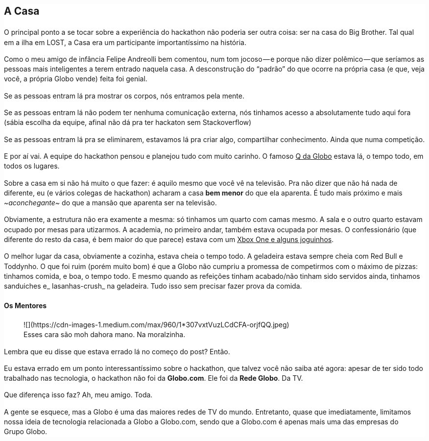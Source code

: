## A Casa

O principal ponto a se tocar sobre a experiência do hackathon não poderia ser outra coisa: ser na casa do Big Brother. Tal qual em a ilha em LOST, a Casa era um participante importantíssimo na história.

Como o meu amigo de infância Felipe Andreolli bem comentou, num tom jocoso — e porque não dizer polêmico — que seríamos as pessoas mais inteligentes a terem entrado naquela casa. A desconstrução do &#8220;padrão&#8221; do que ocorre na própria casa (e que, veja você, a própria Globo vende) feita foi genial.

Se as pessoas entram lá pra mostrar os corpos, nós entramos pela mente.

Se as pessoas entram lá não podem ter nenhuma comunicação externa, nós tinhamos acesso a absolutamente tudo aqui fora (sábia escolha da equipe, afinal não dá pra ter hackaton sem Stackoverflow)

Se as pessoas entram lá pra se eliminarem, estavamos lá pra criar algo, compartilhar conhecimento. Ainda que numa competição.

E por aí vai. A equipe do hackathon pensou e planejou tudo com muito carinho. O famoso [Q da Globo](https://pt.wikipedia.org/wiki/Padrão_Globo_de_Qualidade) estava lá, o tempo todo, em todos os lugares.

Sobre a casa em si não há muito o que fazer: é aquilo mesmo que você vê na televisão. Pra não dizer que não há nada de diferente, eu (e vários colegas de hackathon) acharam a casa **bem menor** do que ela aparenta. É tudo mais próximo e mais _~aconchegante~_ do que a mansão que aparenta ser na televisão.

Obviamente, a estrutura não era examente a mesma: só tinhamos um quarto com camas mesmo. A sala e o outro quarto estavam ocupado por mesas para utizarmos. A academia, no primeiro andar, também estava ocupada por mesas. O confessionário (que diferente do resto da casa, é bem maior do que parece) estava com um [Xbox One e alguns joguinhos](http://www.techtudo.com.br/noticias/noticia/2015/09/confessionario-do-bbb-vira-sala-so-para-games-no-hackathon-globo.html).

O melhor lugar da casa, obviamente a cozinha, estava cheia o tempo todo. A geladeira estava sempre cheia com Red Bull e Toddynho. O que foi ruim (porém muito bom) é que a Globo não cumpriu a promessa de competirmos com o máximo de pizzas: tinhamos comida, e boa, o tempo todo. E mesmo quando as refeições tinham acabado/não tinham sido servidos ainda, tinhamos sanduiches e_ lasanhas-crush_ na geladeira. Tudo isso sem precisar fazer prova da comida.

#### Os Mentores

<figure>![](https://cdn-images-1.medium.com/max/960/1*307vxtVuzLCdCFA-orjfQQ.jpeg)<figcaption>Esses cara são moh dahora mano. Na moralzinha.</figcaption></figure>

Lembra que eu disse que estava errado lá no começo do post? Então.

Eu estava errado em um ponto interessantíssimo sobre o hackathon, que talvez você não saiba até agora: apesar de ter sido todo trabalhado nas tecnologia, o hackathon não foi da **Globo.com**. Ele foi da **Rede Globo**. Da TV.

Que diferença isso faz? Ah, meu amigo. Toda.

A gente se esquece, mas a Globo é uma das maiores redes de TV do mundo. Entretanto, quase que imediatamente, limitamos nossa ideia de tecnologia relacionada a Globo a Globo.com, sendo que a Globo.com é apenas mais uma das empresas do Grupo Globo.
